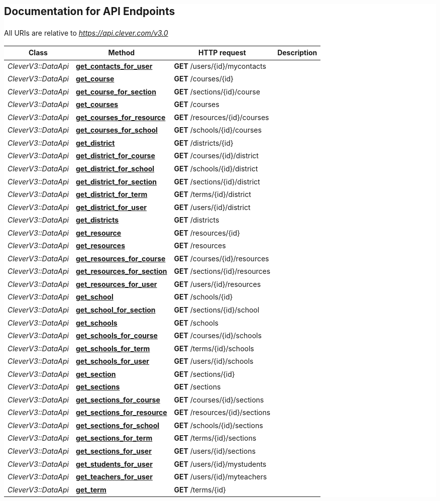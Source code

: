 ## Documentation for API Endpoints

All URIs are relative to *https://api.clever.com/v3.0*

Class | Method | HTTP request | Description
------------ | ------------- | ------------- | -------------
*CleverV3::DataApi* | [**get_contacts_for_user**](docs/DataApi.md#get_contacts_for_user) | **GET** /users/{id}/mycontacts | 
*CleverV3::DataApi* | [**get_course**](docs/DataApi.md#get_course) | **GET** /courses/{id} | 
*CleverV3::DataApi* | [**get_course_for_section**](docs/DataApi.md#get_course_for_section) | **GET** /sections/{id}/course | 
*CleverV3::DataApi* | [**get_courses**](docs/DataApi.md#get_courses) | **GET** /courses | 
*CleverV3::DataApi* | [**get_courses_for_resource**](docs/DataApi.md#get_courses_for_resource) | **GET** /resources/{id}/courses | 
*CleverV3::DataApi* | [**get_courses_for_school**](docs/DataApi.md#get_courses_for_school) | **GET** /schools/{id}/courses | 
*CleverV3::DataApi* | [**get_district**](docs/DataApi.md#get_district) | **GET** /districts/{id} | 
*CleverV3::DataApi* | [**get_district_for_course**](docs/DataApi.md#get_district_for_course) | **GET** /courses/{id}/district | 
*CleverV3::DataApi* | [**get_district_for_school**](docs/DataApi.md#get_district_for_school) | **GET** /schools/{id}/district | 
*CleverV3::DataApi* | [**get_district_for_section**](docs/DataApi.md#get_district_for_section) | **GET** /sections/{id}/district | 
*CleverV3::DataApi* | [**get_district_for_term**](docs/DataApi.md#get_district_for_term) | **GET** /terms/{id}/district | 
*CleverV3::DataApi* | [**get_district_for_user**](docs/DataApi.md#get_district_for_user) | **GET** /users/{id}/district | 
*CleverV3::DataApi* | [**get_districts**](docs/DataApi.md#get_districts) | **GET** /districts | 
*CleverV3::DataApi* | [**get_resource**](docs/DataApi.md#get_resource) | **GET** /resources/{id} | 
*CleverV3::DataApi* | [**get_resources**](docs/DataApi.md#get_resources) | **GET** /resources | 
*CleverV3::DataApi* | [**get_resources_for_course**](docs/DataApi.md#get_resources_for_course) | **GET** /courses/{id}/resources | 
*CleverV3::DataApi* | [**get_resources_for_section**](docs/DataApi.md#get_resources_for_section) | **GET** /sections/{id}/resources | 
*CleverV3::DataApi* | [**get_resources_for_user**](docs/DataApi.md#get_resources_for_user) | **GET** /users/{id}/resources | 
*CleverV3::DataApi* | [**get_school**](docs/DataApi.md#get_school) | **GET** /schools/{id} | 
*CleverV3::DataApi* | [**get_school_for_section**](docs/DataApi.md#get_school_for_section) | **GET** /sections/{id}/school | 
*CleverV3::DataApi* | [**get_schools**](docs/DataApi.md#get_schools) | **GET** /schools | 
*CleverV3::DataApi* | [**get_schools_for_course**](docs/DataApi.md#get_schools_for_course) | **GET** /courses/{id}/schools | 
*CleverV3::DataApi* | [**get_schools_for_term**](docs/DataApi.md#get_schools_for_term) | **GET** /terms/{id}/schools | 
*CleverV3::DataApi* | [**get_schools_for_user**](docs/DataApi.md#get_schools_for_user) | **GET** /users/{id}/schools | 
*CleverV3::DataApi* | [**get_section**](docs/DataApi.md#get_section) | **GET** /sections/{id} | 
*CleverV3::DataApi* | [**get_sections**](docs/DataApi.md#get_sections) | **GET** /sections | 
*CleverV3::DataApi* | [**get_sections_for_course**](docs/DataApi.md#get_sections_for_course) | **GET** /courses/{id}/sections | 
*CleverV3::DataApi* | [**get_sections_for_resource**](docs/DataApi.md#get_sections_for_resource) | **GET** /resources/{id}/sections | 
*CleverV3::DataApi* | [**get_sections_for_school**](docs/DataApi.md#get_sections_for_school) | **GET** /schools/{id}/sections | 
*CleverV3::DataApi* | [**get_sections_for_term**](docs/DataApi.md#get_sections_for_term) | **GET** /terms/{id}/sections | 
*CleverV3::DataApi* | [**get_sections_for_user**](docs/DataApi.md#get_sections_for_user) | **GET** /users/{id}/sections | 
*CleverV3::DataApi* | [**get_students_for_user**](docs/DataApi.md#get_students_for_user) | **GET** /users/{id}/mystudents | 
*CleverV3::DataApi* | [**get_teachers_for_user**](docs/DataApi.md#get_teachers_for_user) | **GET** /users/{id}/myteachers | 
*CleverV3::DataApi* | [**get_term**](docs/DataApi.md#get_term) | **GET** /terms/{id} | 